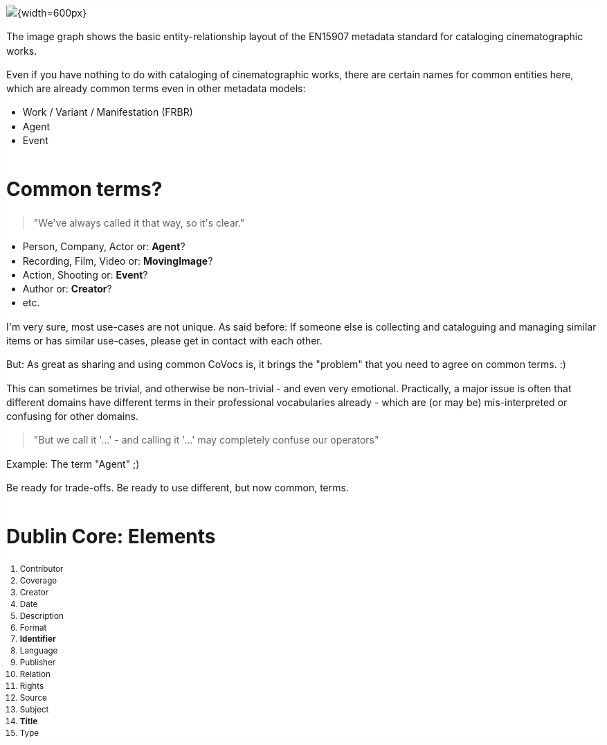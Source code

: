 ![](../../../images/metadata/en15907-entities.png){width=600px}

<aside class="notes">
The image graph shows the basic entity-relationship layout of the EN15907
metadata standard for cataloging cinematographic works.

Even if you have nothing to do with cataloging of cinematographic works, there
are certain names for common entities here, which are already common terms
even in other metadata models:

  * Work / Variant / Manifestation (FRBR)
  * Agent
  * Event

</aside>

# Common terms?

> "We've always called it that way, so it's clear."

  * Person, Company, Actor or: **Agent**?
  * Recording, Film, Video or: **MovingImage**?
  * Action, Shooting or: **Event**?
  * Author or: **Creator**?
  * etc.

<aside class="notes">
I'm very sure, most use-cases are not unique.
As said before: If someone else is collecting and cataloguing and managing
similar items or has similar use-cases, please get in contact with each other.

But: As great as sharing and using common CoVocs is, it brings the "problem" that
you need to agree on common terms. :)

This can sometimes be trivial, and otherwise be non-trivial - and even very
emotional.  Practically, a major issue is often that different domains have
different terms in their professional vocabularies already - which are (or may
be) mis-interpreted or confusing for other domains.  

> "But we call it '...' - and calling it '...' may completely confuse our operators"

Example: The term "Agent" ;)


Be ready for trade-offs.
Be ready to use different, but now common, terms.
</aside>


# Dublin Core: Elements

<small>

  1. Contributor
  2. Coverage
  3. Creator
  4. Date
  5. Description
  6. Format
  7. **Identifier**
  8. Language
  9. Publisher
  10. Relation
  11. Rights
  12. Source
  13. Subject
  14. **Title**
  15. Type